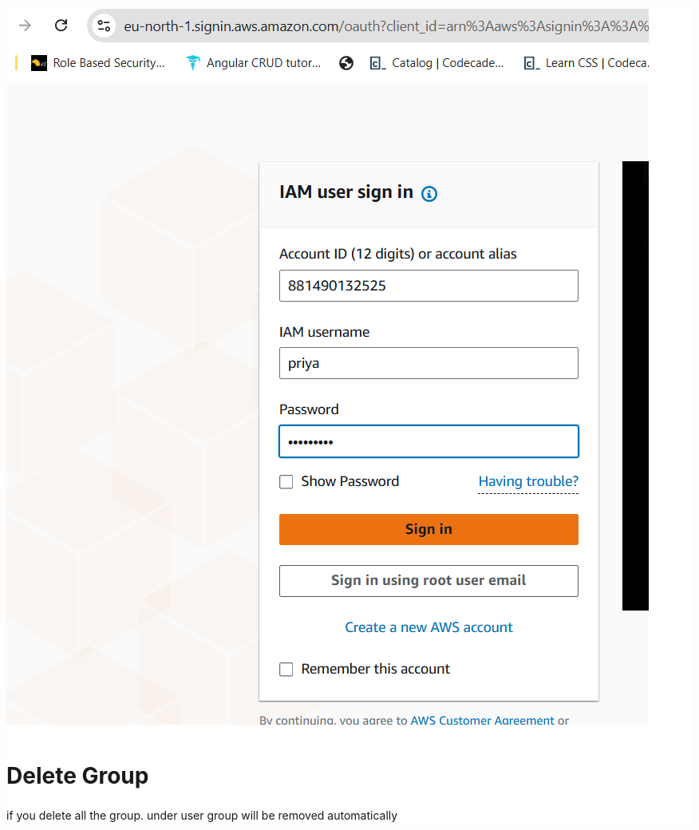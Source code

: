 ![alt text](image-30.png)


# Delete Group

if you delete all the group.
under user group will be removed automatically